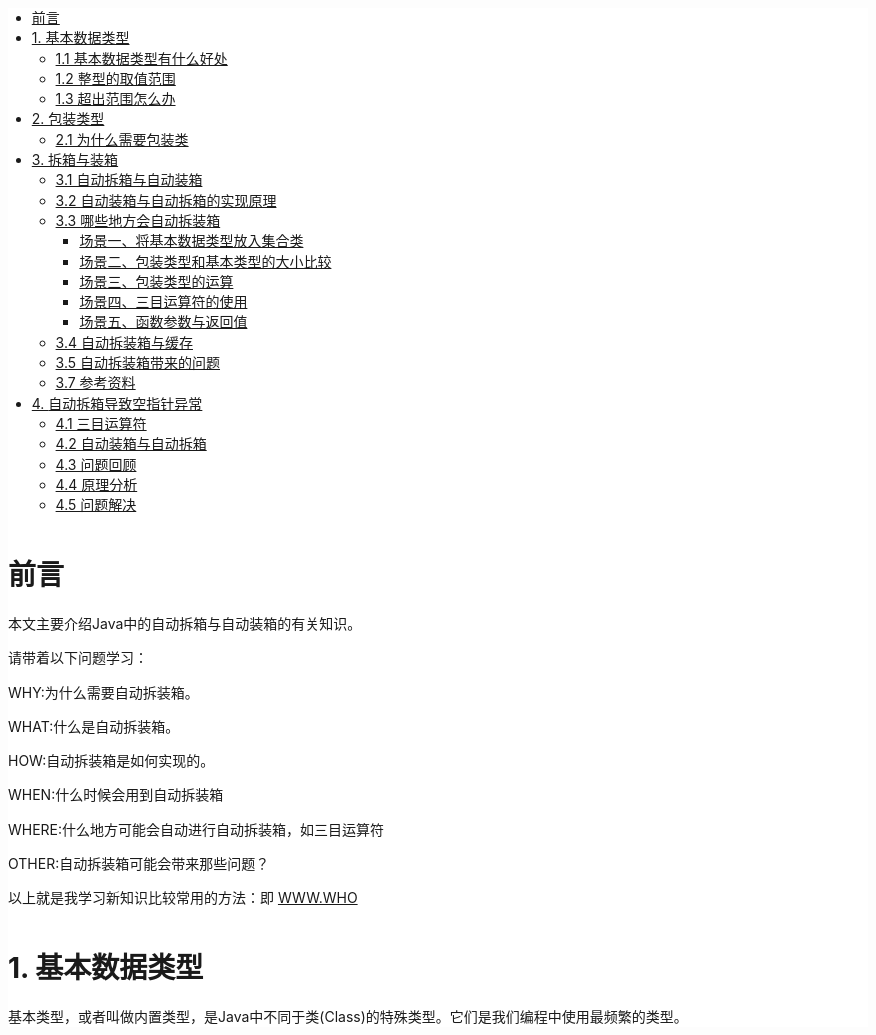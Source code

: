 
   * [前言](#前言)
   * [1. 基本数据类型](#1-基本数据类型)
      * [1.1 基本数据类型有什么好处](#11-基本数据类型有什么好处)
      * [1.2 整型的取值范围](#12-整型的取值范围)
      * [1.3 超出范围怎么办](#13-超出范围怎么办)
   * [2. 包装类型](#2-包装类型)
      * [2.1 为什么需要包装类](#21-为什么需要包装类)
   * [3. 拆箱与装箱](#3-拆箱与装箱)
      * [3.1 自动拆箱与自动装箱](#31-自动拆箱与自动装箱)
      * [3.2 自动装箱与自动拆箱的实现原理](#32-自动装箱与自动拆箱的实现原理)
      * [3.3 哪些地方会自动拆装箱](#33-哪些地方会自动拆装箱)
         * [场景一、将基本数据类型放入集合类](#场景一将基本数据类型放入集合类)
         * [场景二、包装类型和基本类型的大小比较](#场景二包装类型和基本类型的大小比较)
         * [场景三、包装类型的运算](#场景三包装类型的运算)
         * [场景四、三目运算符的使用](#场景四三目运算符的使用)
         * [场景五、函数参数与返回值](#场景五函数参数与返回值)
      * [3.4 自动拆装箱与缓存](#34-自动拆装箱与缓存)
      * [3.5 自动拆装箱带来的问题](#35-自动拆装箱带来的问题)
      * [3.7 参考资料](#37-参考资料)
   * [4. <a href="https://www.hollischuang.com/archives/435" rel="nofollow">自动拆箱导致空指针异常</a>](#4-自动拆箱导致空指针异常)
      * [4.1 三目运算符](#41-三目运算符)
      * [4.2 自动装箱与自动拆箱](#42-自动装箱与自动拆箱)
      * [4.3 问题回顾](#43-问题回顾)
      * [4.4 原理分析](#44-原理分析)
      * [4.5 问题解决](#45-问题解决)





# 前言

本文主要介绍Java中的自动拆箱与自动装箱的有关知识。

请带着以下问题学习：

WHY:为什么需要自动拆装箱。

WHAT:什么是自动拆装箱。

HOW:自动拆装箱是如何实现的。

WHEN:什么时候会用到自动拆装箱

WHERE:什么地方可能会自动进行自动拆装箱，如三目运算符

OTHER:自动拆装箱可能会带来那些问题？

以上就是我学习新知识比较常用的方法：即 [WWW.WHO](http://www.who/)

# 1. 基本数据类型

基本类型，或者叫做内置类型，是Java中不同于类(Class)的特殊类型。它们是我们编程中使用最频繁的类型。
